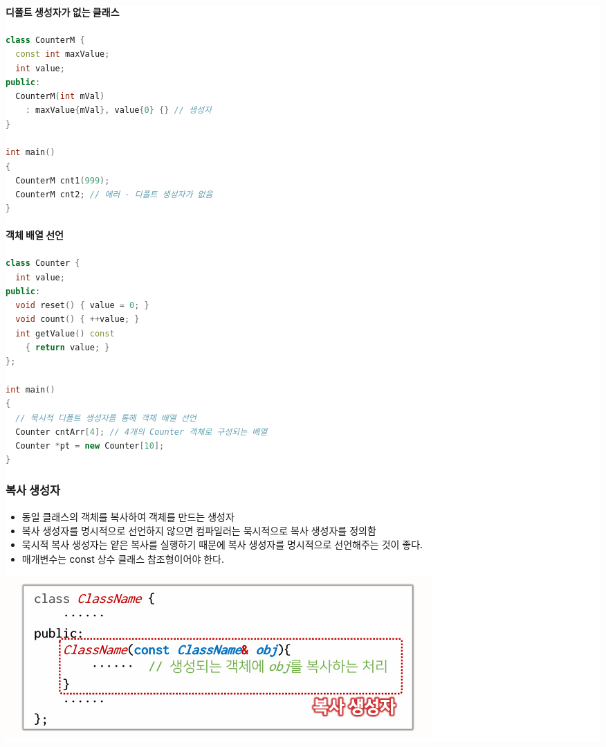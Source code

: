#### 디폴트 생성자가 없는 클래스

```cpp
class CounterM {
  const int maxValue;
  int value;
public:
  CounterM(int mVal)
    : maxValue{mVal}, value{0} {} // 생성자
}

int main()
{
  CounterM cnt1(999);
  CounterM cnt2; // 에러 - 디폴트 생성자가 없음
}
```

#### 객체 배열 선언

```cpp
class Counter {
  int value;
public:
  void reset() { value = 0; }
  void count() { ++value; }
  int getValue() const
    { return value; }
};

int main()
{
  // 묵시적 디폴트 생성자를 통해 객체 배열 선언
  Counter cntArr[4]; // 4개의 Counter 객체로 구성되는 배열
  Counter *pt = new Counter[10];
}
```

### 복사 생성자

- 동일 클래스의 객체를 복사하여 객체를 만드는 생성자
- 복사 생성자를 명시적으로 선언하지 않으면 컴파일러는 묵시적으로 복사 생성자를 정의함
- 묵시적 복사 생성자는 얕은 복사를 실행하기 때문에 복사 생성자를 명시적으로 선언해주는 것이 좋다.
- 매개변수는 const 상수 클래스 참조형이어야 한다.

<img src="/assets/img/blog/2024-10-13-cpp-class_04.png">
